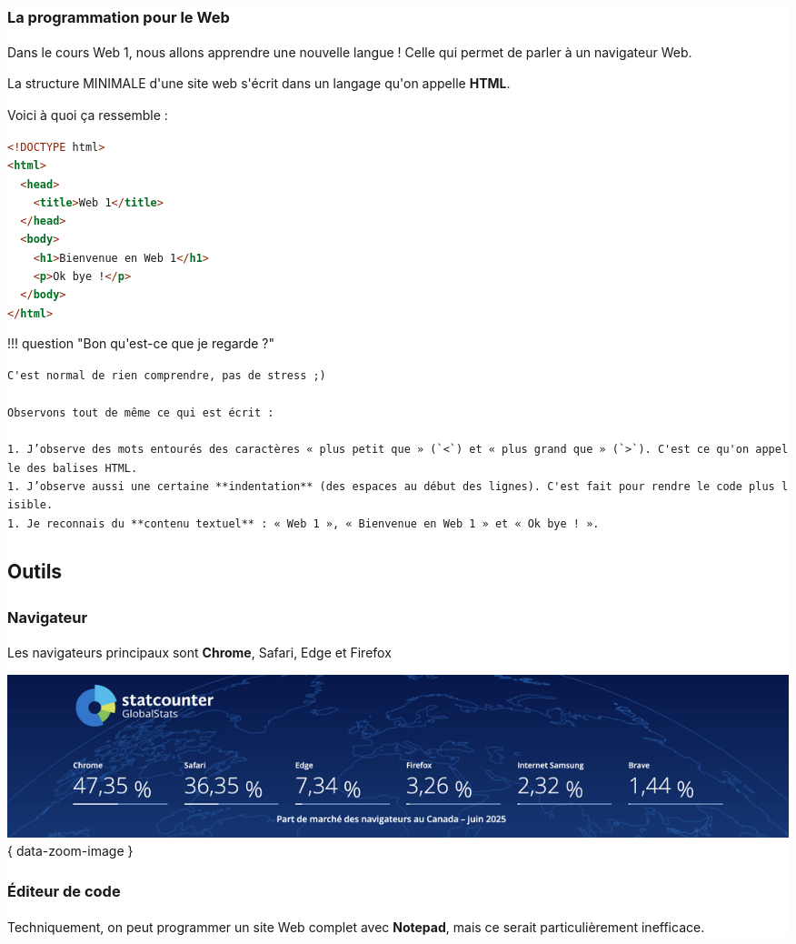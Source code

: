 ### La programmation pour le Web

Dans le cours Web 1, nous allons apprendre une nouvelle langue ! Celle qui permet de parler à un navigateur Web.

La structure MINIMALE d'une site web s'écrit dans un langage qu'on appelle **HTML**.

Voici à quoi ça ressemble :

```html
<!DOCTYPE html>
<html>
  <head>
    <title>Web 1</title>
  </head>
  <body>
    <h1>Bienvenue en Web 1</h1>
    <p>Ok bye !</p>
  </body>
</html>
```

!!! question "Bon qu'est-ce que je regarde ?"

    C'est normal de rien comprendre, pas de stress ;) 
    
    Observons tout de même ce qui est écrit :

    1. J’observe des mots entourés des caractères « plus petit que » (`<`) et « plus grand que » (`>`). C'est ce qu'on appelle des balises HTML.
    1. J’observe aussi une certaine **indentation** (des espaces au début des lignes). C'est fait pour rendre le code plus lisible.
    1. Je reconnais du **contenu textuel** : « Web 1 », « Bienvenue en Web 1 » et « Ok bye ! ».

## Outils

### Navigateur

Les navigateurs principaux sont **Chrome**, Safari, Edge et Firefox

![StatCounter](./assets/images/StatCounter-browser-CA-monthly.png){ data-zoom-image }

### Éditeur de code

Techniquement, on peut programmer un site Web complet avec **Notepad**, mais ce serait particulièrement inefficace.
